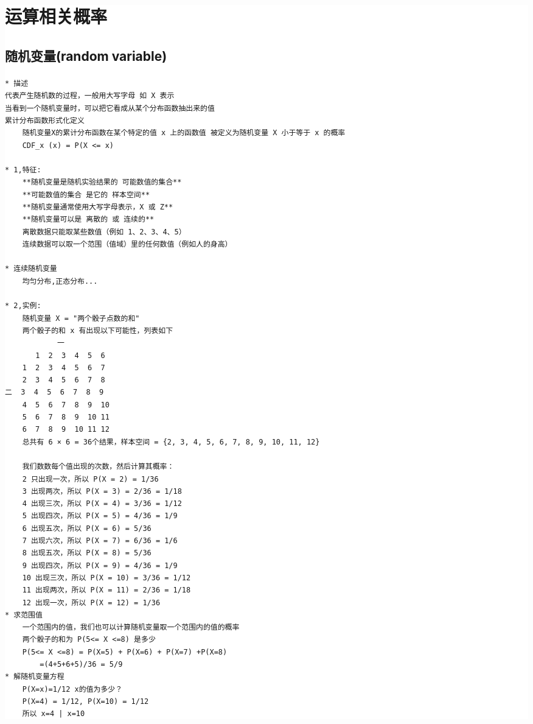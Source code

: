 # 运算相关概率

## 随机变量(random variable)
    * 描述
    代表产生随机数的过程，一般用大写字母 如 X 表示
    当看到一个随机变量时，可以把它看成从某个分布函数抽出来的值
    累计分布函数形式化定义
        随机变量X的累计分布函数在某个特定的值 x 上的函数值 被定义为随机变量 X 小于等于 x 的概率
        CDF_x (x) = P(X <= x)
        
    * 1,特征:
        **随机变量是随机实验结果的 可能数值的集合**  
        **可能数值的集合 是它的 样本空间**
        **随机变量通常使用大写字母表示，X 或 Z**
        **随机变量可以是 离散的 或 连续的**
        离散数据只能取某些数值（例如 1、2、3、4、5）
        连续数据可以取一个范围（值域）里的任何数值（例如人的身高）
        
    * 连续随机变量
        均匀分布,正态分布...
    
    * 2,实例:
        随机变量 X = "两个骰子点数的和"
        两个骰子的和 x 有出现以下可能性，列表如下
                一
           1  2  3  4  5  6
        1  2  3  4  5  6  7
        2  3  4  5  6  7  8
    二  3  4  5  6  7  8  9
        4  5  6  7  8  9  10
        5  6  7  8  9  10 11
        6  7  8  9  10 11 12
        总共有 6 × 6 = 36个结果，样本空间 = {2, 3, 4, 5, 6, 7, 8, 9, 10, 11, 12}

        我们数数每个值出现的次数，然后计算其概率：
        2 只出现一次，所以 P(X = 2) = 1/36
        3 出现两次，所以 P(X = 3) = 2/36 = 1/18
        4 出现三次，所以 P(X = 4) = 3/36 = 1/12
        5 出现四次，所以 P(X = 5) = 4/36 = 1/9
        6 出现五次，所以 P(X = 6) = 5/36
        7 出现六次，所以 P(X = 7) = 6/36 = 1/6
        8 出现五次，所以 P(X = 8) = 5/36
        9 出现四次，所以 P(X = 9) = 4/36 = 1/9
        10 出现三次，所以 P(X = 10) = 3/36 = 1/12
        11 出现两次，所以 P(X = 11) = 2/36 = 1/18
        12 出现一次，所以 P(X = 12) = 1/36
    * 求范围值
        一个范围内的值，我们也可以计算随机变量取一个范围内的值的概率
        两个骰子的和为 P(5<= X <=8) 是多少
        P(5<= X <=8) = P(X=5) + P(X=6) + P(X=7) +P(X=8)
            =(4+5+6+5)/36 = 5/9
    * 解随机变量方程
        P(X=x)=1/12 x的值为多少？
        P(X=4) = 1/12, P(X=10) = 1/12
        所以 x=4 | x=10
